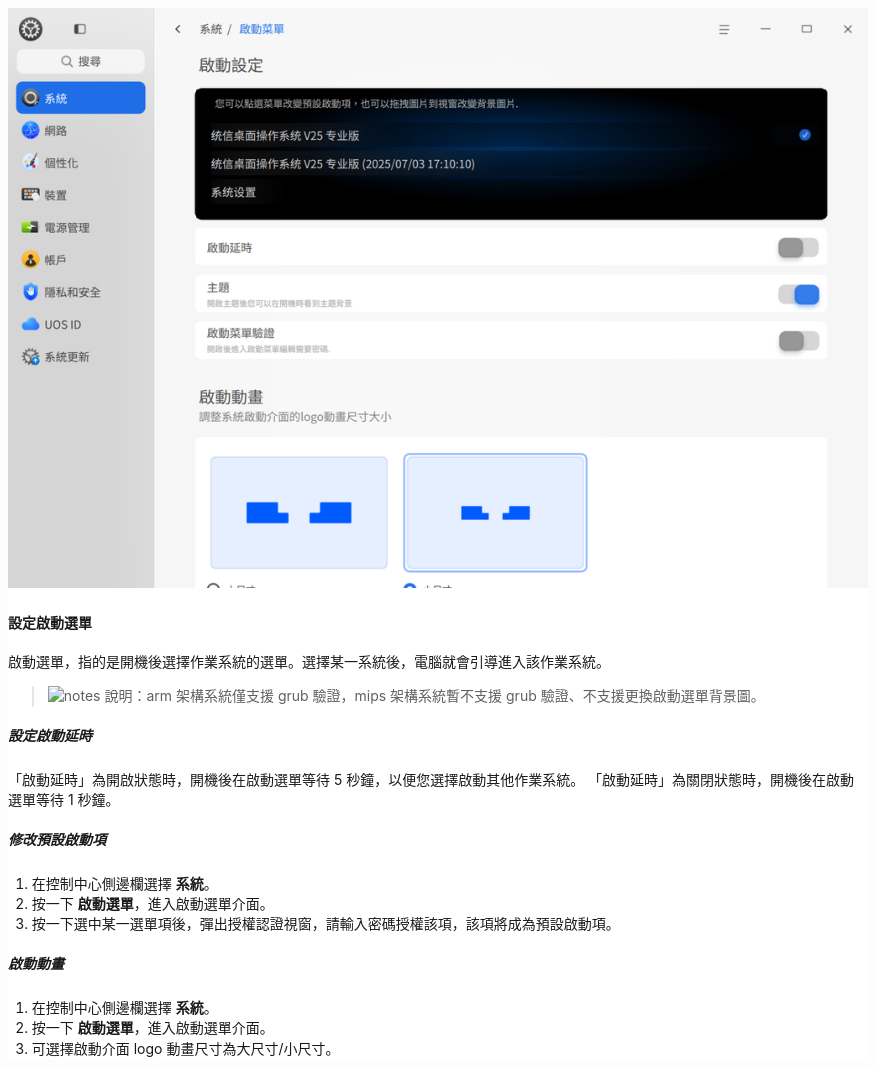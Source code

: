 ![general](fig/p_general.png)

#### 設定啟動選單

啟動選單，指的是開機後選擇作業系統的選單。選擇某一系統後，電腦就會引導進入該作業系統。

> ![notes](../common/notes.svg) 說明：arm 架構系統僅支援 grub 驗證，mips 架構系統暫不支援 grub 驗證、不支援更換啟動選單背景圖。

##### 設定啟動延時

「啟動延時」為開啟狀態時，開機後在啟動選單等待 5 秒鐘，以便您選擇啟動其他作業系統。
「啟動延時」為關閉狀態時，開機後在啟動選單等待 1 秒鐘。

##### 修改預設啟動項

1. 在控制中心側邊欄選擇 **系統**。
2. 按一下 **啟動選單**，進入啟動選單介面。
3. 按一下選中某一選單項後，彈出授權認證視窗，請輸入密碼授權該項，該項將成為預設啟動項。

##### 啟動動畫

1. 在控制中心側邊欄選擇 **系統**。
2. 按一下 **啟動選單**，進入啟動選單介面。
3. 可選擇啟動介面 logo 動畫尺寸為大尺寸/小尺寸。
